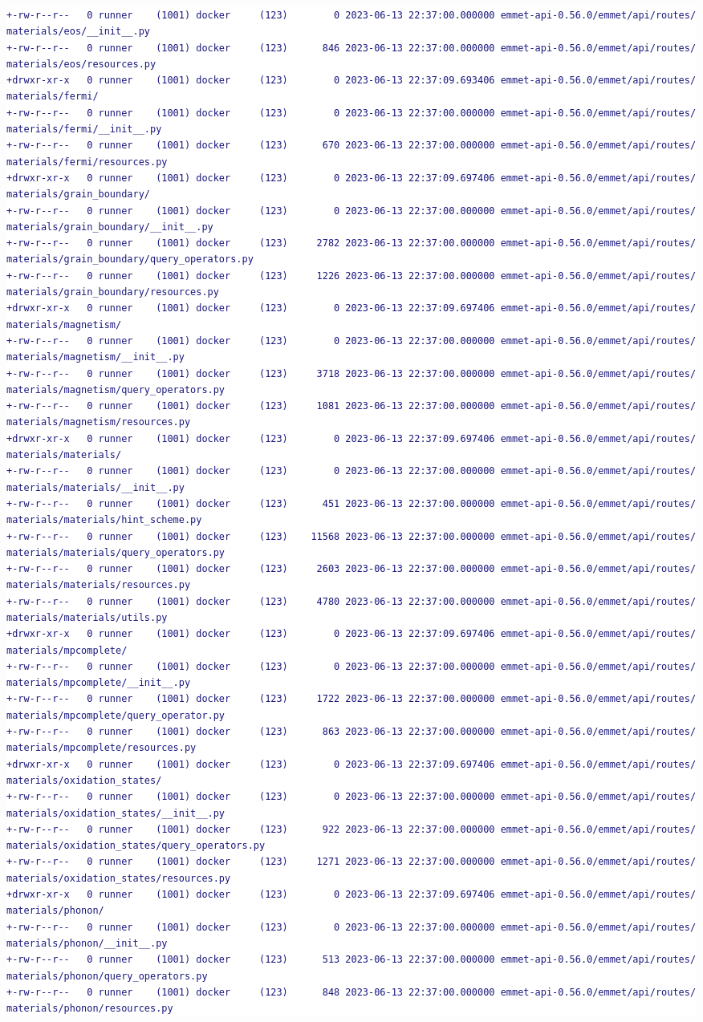 ```diff
+-rw-r--r--   0 runner    (1001) docker     (123)        0 2023-06-13 22:37:00.000000 emmet-api-0.56.0/emmet/api/routes/materials/eos/__init__.py
+-rw-r--r--   0 runner    (1001) docker     (123)      846 2023-06-13 22:37:00.000000 emmet-api-0.56.0/emmet/api/routes/materials/eos/resources.py
+drwxr-xr-x   0 runner    (1001) docker     (123)        0 2023-06-13 22:37:09.693406 emmet-api-0.56.0/emmet/api/routes/materials/fermi/
+-rw-r--r--   0 runner    (1001) docker     (123)        0 2023-06-13 22:37:00.000000 emmet-api-0.56.0/emmet/api/routes/materials/fermi/__init__.py
+-rw-r--r--   0 runner    (1001) docker     (123)      670 2023-06-13 22:37:00.000000 emmet-api-0.56.0/emmet/api/routes/materials/fermi/resources.py
+drwxr-xr-x   0 runner    (1001) docker     (123)        0 2023-06-13 22:37:09.697406 emmet-api-0.56.0/emmet/api/routes/materials/grain_boundary/
+-rw-r--r--   0 runner    (1001) docker     (123)        0 2023-06-13 22:37:00.000000 emmet-api-0.56.0/emmet/api/routes/materials/grain_boundary/__init__.py
+-rw-r--r--   0 runner    (1001) docker     (123)     2782 2023-06-13 22:37:00.000000 emmet-api-0.56.0/emmet/api/routes/materials/grain_boundary/query_operators.py
+-rw-r--r--   0 runner    (1001) docker     (123)     1226 2023-06-13 22:37:00.000000 emmet-api-0.56.0/emmet/api/routes/materials/grain_boundary/resources.py
+drwxr-xr-x   0 runner    (1001) docker     (123)        0 2023-06-13 22:37:09.697406 emmet-api-0.56.0/emmet/api/routes/materials/magnetism/
+-rw-r--r--   0 runner    (1001) docker     (123)        0 2023-06-13 22:37:00.000000 emmet-api-0.56.0/emmet/api/routes/materials/magnetism/__init__.py
+-rw-r--r--   0 runner    (1001) docker     (123)     3718 2023-06-13 22:37:00.000000 emmet-api-0.56.0/emmet/api/routes/materials/magnetism/query_operators.py
+-rw-r--r--   0 runner    (1001) docker     (123)     1081 2023-06-13 22:37:00.000000 emmet-api-0.56.0/emmet/api/routes/materials/magnetism/resources.py
+drwxr-xr-x   0 runner    (1001) docker     (123)        0 2023-06-13 22:37:09.697406 emmet-api-0.56.0/emmet/api/routes/materials/materials/
+-rw-r--r--   0 runner    (1001) docker     (123)        0 2023-06-13 22:37:00.000000 emmet-api-0.56.0/emmet/api/routes/materials/materials/__init__.py
+-rw-r--r--   0 runner    (1001) docker     (123)      451 2023-06-13 22:37:00.000000 emmet-api-0.56.0/emmet/api/routes/materials/materials/hint_scheme.py
+-rw-r--r--   0 runner    (1001) docker     (123)    11568 2023-06-13 22:37:00.000000 emmet-api-0.56.0/emmet/api/routes/materials/materials/query_operators.py
+-rw-r--r--   0 runner    (1001) docker     (123)     2603 2023-06-13 22:37:00.000000 emmet-api-0.56.0/emmet/api/routes/materials/materials/resources.py
+-rw-r--r--   0 runner    (1001) docker     (123)     4780 2023-06-13 22:37:00.000000 emmet-api-0.56.0/emmet/api/routes/materials/materials/utils.py
+drwxr-xr-x   0 runner    (1001) docker     (123)        0 2023-06-13 22:37:09.697406 emmet-api-0.56.0/emmet/api/routes/materials/mpcomplete/
+-rw-r--r--   0 runner    (1001) docker     (123)        0 2023-06-13 22:37:00.000000 emmet-api-0.56.0/emmet/api/routes/materials/mpcomplete/__init__.py
+-rw-r--r--   0 runner    (1001) docker     (123)     1722 2023-06-13 22:37:00.000000 emmet-api-0.56.0/emmet/api/routes/materials/mpcomplete/query_operator.py
+-rw-r--r--   0 runner    (1001) docker     (123)      863 2023-06-13 22:37:00.000000 emmet-api-0.56.0/emmet/api/routes/materials/mpcomplete/resources.py
+drwxr-xr-x   0 runner    (1001) docker     (123)        0 2023-06-13 22:37:09.697406 emmet-api-0.56.0/emmet/api/routes/materials/oxidation_states/
+-rw-r--r--   0 runner    (1001) docker     (123)        0 2023-06-13 22:37:00.000000 emmet-api-0.56.0/emmet/api/routes/materials/oxidation_states/__init__.py
+-rw-r--r--   0 runner    (1001) docker     (123)      922 2023-06-13 22:37:00.000000 emmet-api-0.56.0/emmet/api/routes/materials/oxidation_states/query_operators.py
+-rw-r--r--   0 runner    (1001) docker     (123)     1271 2023-06-13 22:37:00.000000 emmet-api-0.56.0/emmet/api/routes/materials/oxidation_states/resources.py
+drwxr-xr-x   0 runner    (1001) docker     (123)        0 2023-06-13 22:37:09.697406 emmet-api-0.56.0/emmet/api/routes/materials/phonon/
+-rw-r--r--   0 runner    (1001) docker     (123)        0 2023-06-13 22:37:00.000000 emmet-api-0.56.0/emmet/api/routes/materials/phonon/__init__.py
+-rw-r--r--   0 runner    (1001) docker     (123)      513 2023-06-13 22:37:00.000000 emmet-api-0.56.0/emmet/api/routes/materials/phonon/query_operators.py
+-rw-r--r--   0 runner    (1001) docker     (123)      848 2023-06-13 22:37:00.000000 emmet-api-0.56.0/emmet/api/routes/materials/phonon/resources.py
```